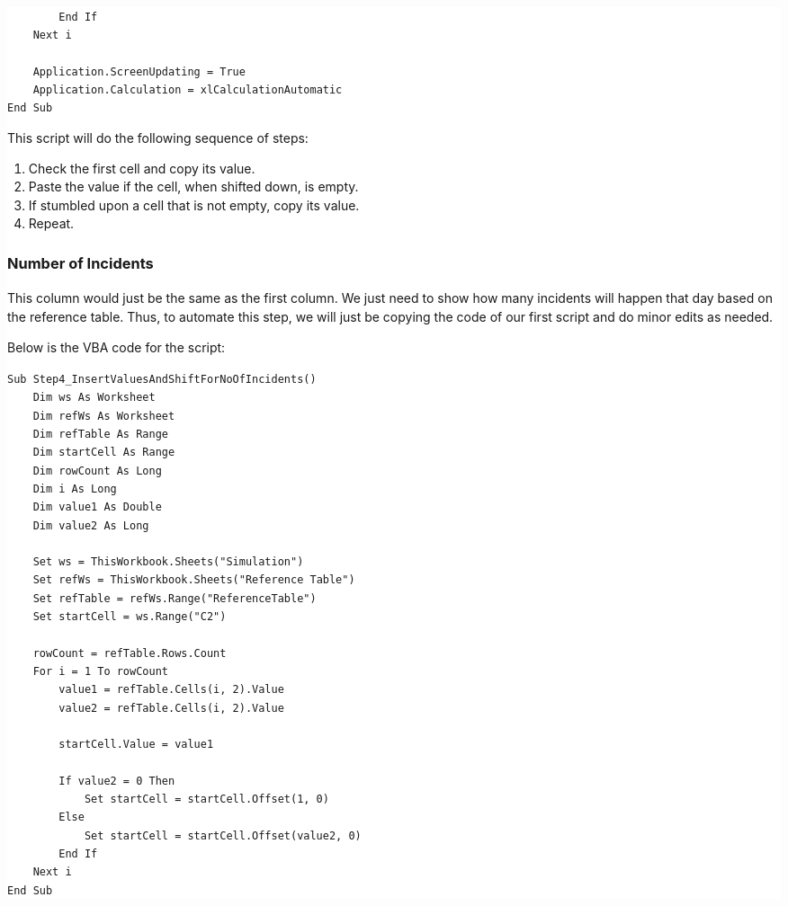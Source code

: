 ```VBA
        End If
    Next i
    
    Application.ScreenUpdating = True
    Application.Calculation = xlCalculationAutomatic
End Sub
```

This script will do the following sequence of steps:
1. Check the first cell and copy its value.
2. Paste the value if the cell, when shifted down, is empty.
3. If stumbled upon a cell that is not empty, copy its value.
4. Repeat.

### Number of Incidents
This column would just be the same as the first column. We just need to show how many incidents will happen that day based on the reference table. Thus, to automate this step, we will just be copying the code of our first script and do minor edits as needed.

Below is the VBA code for the script:
```VBA
Sub Step4_InsertValuesAndShiftForNoOfIncidents()
    Dim ws As Worksheet
    Dim refWs As Worksheet
    Dim refTable As Range
    Dim startCell As Range
    Dim rowCount As Long
    Dim i As Long
    Dim value1 As Double
    Dim value2 As Long

    Set ws = ThisWorkbook.Sheets("Simulation")
    Set refWs = ThisWorkbook.Sheets("Reference Table")
    Set refTable = refWs.Range("ReferenceTable")
    Set startCell = ws.Range("C2")
    
    rowCount = refTable.Rows.Count
    For i = 1 To rowCount
        value1 = refTable.Cells(i, 2).Value
        value2 = refTable.Cells(i, 2).Value
        
        startCell.Value = value1
        
        If value2 = 0 Then
            Set startCell = startCell.Offset(1, 0)
        Else
            Set startCell = startCell.Offset(value2, 0)
        End If
    Next i
End Sub
```
